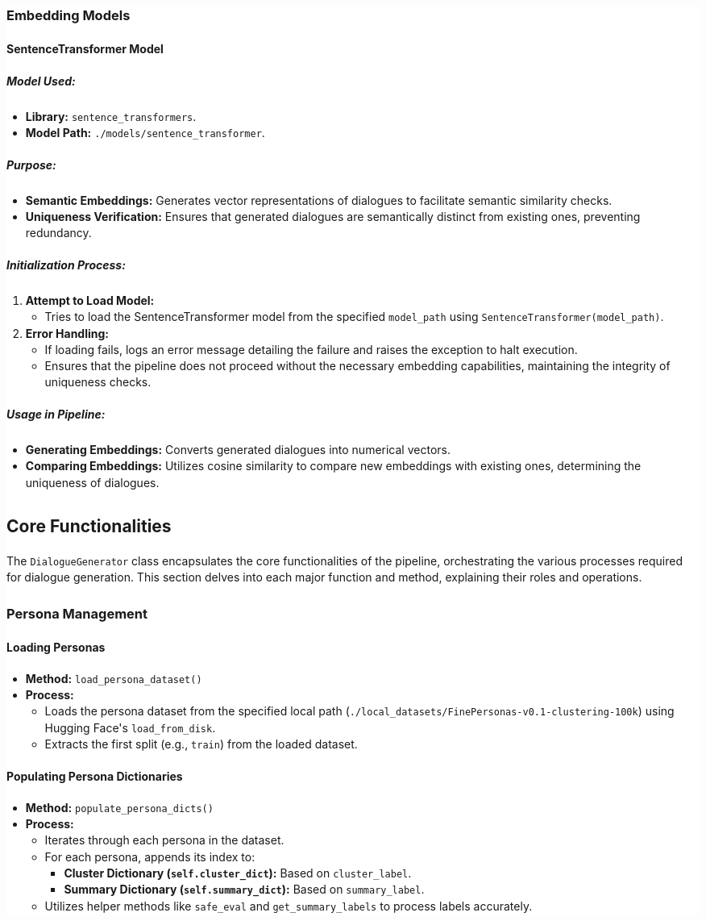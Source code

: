 ### Embedding Models

#### SentenceTransformer Model

##### Model Used:
- **Library:** `sentence_transformers`.
- **Model Path:** `./models/sentence_transformer`.

##### Purpose:
- **Semantic Embeddings:** Generates vector representations of dialogues to facilitate semantic similarity checks.
- **Uniqueness Verification:** Ensures that generated dialogues are semantically distinct from existing ones, preventing redundancy.

##### Initialization Process:
1. **Attempt to Load Model:**
   - Tries to load the SentenceTransformer model from the specified `model_path` using `SentenceTransformer(model_path)`.
2. **Error Handling:**
   - If loading fails, logs an error message detailing the failure and raises the exception to halt execution.
   - Ensures that the pipeline does not proceed without the necessary embedding capabilities, maintaining the integrity of uniqueness checks.

##### Usage in Pipeline:
- **Generating Embeddings:** Converts generated dialogues into numerical vectors.
- **Comparing Embeddings:** Utilizes cosine similarity to compare new embeddings with existing ones, determining the uniqueness of dialogues.

## Core Functionalities

The `DialogueGenerator` class encapsulates the core functionalities of the pipeline, orchestrating the various processes required for dialogue generation. This section delves into each major function and method, explaining their roles and operations.

### Persona Management

#### Loading Personas

- **Method:** `load_persona_dataset()`
- **Process:**
  - Loads the persona dataset from the specified local path (`./local_datasets/FinePersonas-v0.1-clustering-100k`) using Hugging Face's `load_from_disk`.
  - Extracts the first split (e.g., `train`) from the loaded dataset.

#### Populating Persona Dictionaries

- **Method:** `populate_persona_dicts()`
- **Process:**
  - Iterates through each persona in the dataset.
  - For each persona, appends its index to:
    - **Cluster Dictionary (`self.cluster_dict`):** Based on `cluster_label`.
    - **Summary Dictionary (`self.summary_dict`):** Based on `summary_label`.
  - Utilizes helper methods like `safe_eval` and `get_summary_labels` to process labels accurately.
